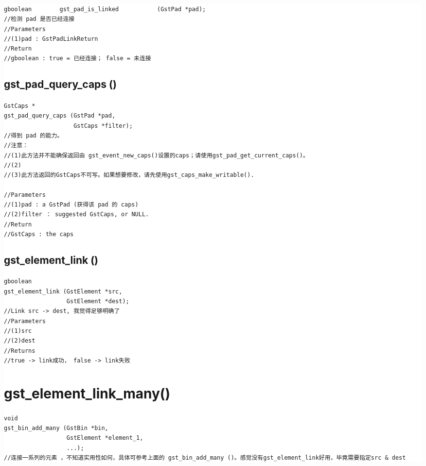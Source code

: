 ```
gboolean		gst_pad_is_linked			(GstPad *pad);
//检测 pad 是否已经连接
//Parameters
//(1)pad : GstPadLinkReturn
//Return
//gboolean : true = 已经连接； false = 未连接
```

## gst_pad_query_caps ()

```
GstCaps *
gst_pad_query_caps (GstPad *pad,
                    GstCaps *filter);
//得到 pad 的能力。
//注意：
//(1)此方法并不能确保返回由 gst_event_new_caps()设置的caps；请使用gst_pad_get_current_caps()。
//(2)
//(3)此方法返回的GstCaps不可写。如果想要修改，请先使用gst_caps_make_writable().

//Parameters
//(1)pad : a GstPad (获得该 pad 的 caps)
//(2)filter ： suggested GstCaps, or NULL.
//Return
//GstCaps : the caps
```


## gst_element_link ()

```
gboolean
gst_element_link (GstElement *src,
                  GstElement *dest);
//Link src -> dest, 我觉得足够明确了
//Parameters
//(1)src
//(2)dest
//Returns
//true -> link成功， false -> link失败

```

# gst_element_link_many()

```
void
gst_bin_add_many (GstBin *bin,
                  GstElement *element_1,
                  ...);
//连接一系列的元素 ，不知道实用性如何，具体可参考上面的 gst_bin_add_many ()。感觉没有gst_element_link好用，毕竟需要指定src & dest
```
